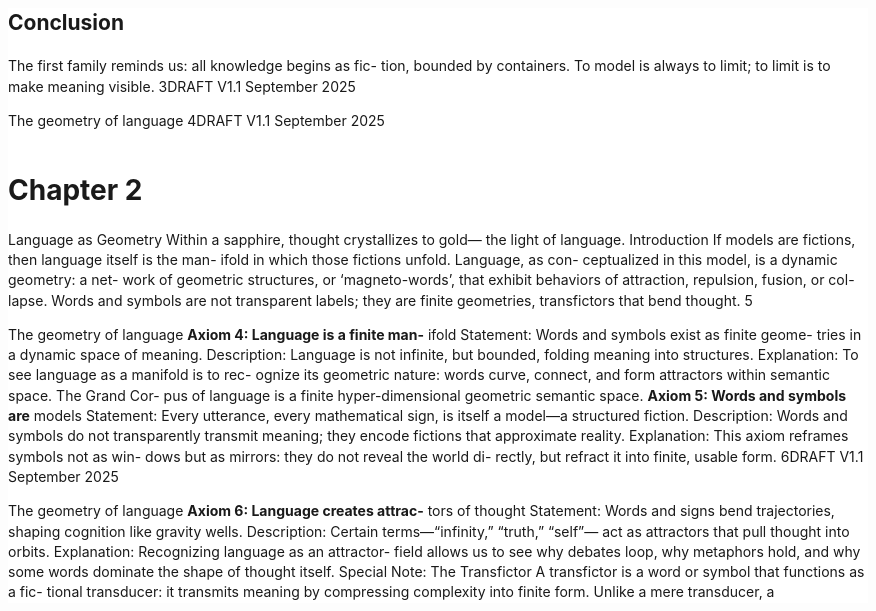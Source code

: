 ## Conclusion
The first family reminds us: all knowledge begins as fic-
tion, bounded by containers. To model is always to limit;
to limit is to make meaning visible.
3DRAFT V1.1 September 2025

The geometry of language
4DRAFT V1.1 September 2025

# Chapter 2
Language as Geometry
Within a sapphire,
thought crystallizes to gold—
the light of language.
Introduction
If models are fictions, then language itself is the man-
ifold in which those fictions unfold. Language, as con-
ceptualized in this model, is a dynamic geometry: a net-
work of geometric structures, or ‘magneto-words’, that
exhibit behaviors of attraction, repulsion, fusion, or col-
lapse. Words and symbols are not transparent labels;
they are finite geometries, transfictors that bend thought.
5

The geometry of language
**Axiom 4: Language is a finite man-**
ifold
Statement: Words and symbols exist as finite geome-
tries in a dynamic space of meaning.
Description: Language is not infinite, but bounded,
folding meaning into structures.
Explanation: To see language as a manifold is to rec-
ognize its geometric nature: words curve, connect, and
form attractors within semantic space. The Grand Cor-
pus of language is a finite hyper-dimensional geometric
semantic space.
**Axiom 5: Words and symbols are**
models
Statement: Every utterance, every mathematical sign,
is itself a model—a structured fiction.
Description: Words and symbols do not transparently
transmit meaning; they encode fictions that approximate
reality.
Explanation: This axiom reframes symbols not as win-
dows but as mirrors: they do not reveal the world di-
rectly, but refract it into finite, usable form.
6DRAFT V1.1 September 2025

The geometry of language
**Axiom 6: Language creates attrac-**
tors of thought
Statement: Words and signs bend trajectories, shaping
cognition like gravity wells.
Description: Certain terms—“infinity,” “truth,” “self”—
act as attractors that pull thought into orbits.
Explanation: Recognizing language as an attractor-
field allows us to see why debates loop, why metaphors
hold, and why some words dominate the shape of thought
itself.
Special Note: The Transfictor
A transfictor is a word or symbol that functions as a fic-
tional transducer: it transmits meaning by compressing
complexity into finite form. Unlike a mere transducer, a